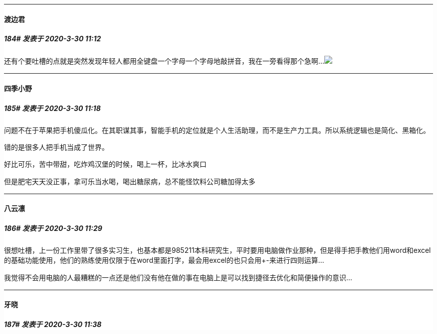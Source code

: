 





*****

####  渡边君  
##### 184#       发表于 2020-3-30 11:12




还有个要吐槽的点就是突然发现年轻人都用全键盘一个字母一个字母地敲拼音，我在一旁看得那个急啊…<img src="https://static.saraba1st.com/image/smiley/face2017/038.png" referrerpolicy="no-referrer">







*****

####  四季小野  
##### 185#       发表于 2020-3-30 11:18




问题不在于苹果把手机傻瓜化。在其职谋其事，智能手机的定位就是个人生活助理，而不是生产力工具。所以系统逻辑也是简化、黑箱化。

错的是很多人把手机当成了世界。

好比可乐，苦中带甜，吃炸鸡汉堡的时候，喝上一杯，比冰水爽口

但是肥宅天天没正事，拿可乐当水喝，喝出糖尿病，总不能怪饮料公司糖加得太多







*****

####  八云凛  
##### 186#       发表于 2020-3-30 11:29




很想吐槽，上一份工作里带了很多实习生，也基本都是985211本科研究生，平时要用电脑做作业那种，但是得手把手教他们用word和excel的基础功能使用，他们的熟练使用仅限于在word里面打字，最会用excel的也只会用+-来进行四则运算...

我觉得不会用电脑的人最糟糕的一点还是他们没有他在做的事在电脑上是可以找到捷径去优化和简便操作的意识...









*****

####  牙晓  
##### 187#       发表于 2020-3-30 11:38
